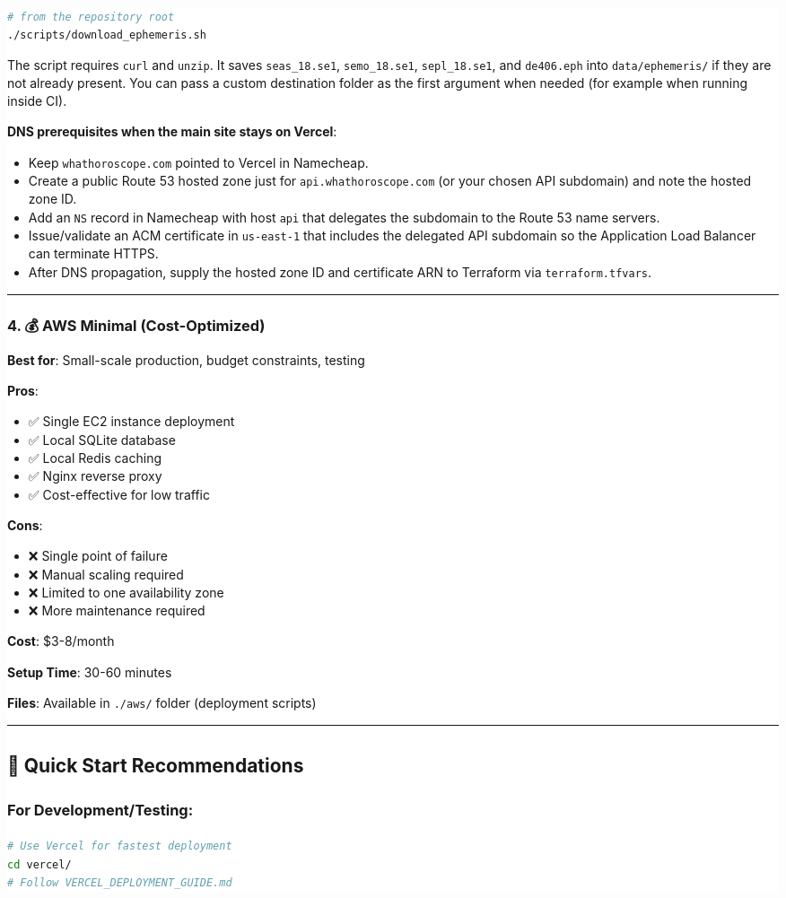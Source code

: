 ```bash
# from the repository root
./scripts/download_ephemeris.sh
```

The script requires `curl` and `unzip`. It saves `seas_18.se1`, `semo_18.se1`, `sepl_18.se1`, and `de406.eph` into `data/ephemeris/` if they are not already present. You can pass a custom destination folder as the first argument when needed (for example when running inside CI).

**DNS prerequisites when the main site stays on Vercel**:

- Keep `whathoroscope.com` pointed to Vercel in Namecheap.
- Create a public Route 53 hosted zone just for `api.whathoroscope.com` (or your chosen API subdomain) and note the hosted zone ID.
- Add an `NS` record in Namecheap with host `api` that delegates the subdomain to the Route 53 name servers.
- Issue/validate an ACM certificate in `us-east-1` that includes the delegated API subdomain so the Application Load Balancer can terminate HTTPS.
- After DNS propagation, supply the hosted zone ID and certificate ARN to Terraform via `terraform.tfvars`.

---

### 4. 💰 AWS Minimal (Cost-Optimized)

**Best for**: Small-scale production, budget constraints, testing

**Pros**:
- ✅ Single EC2 instance deployment
- ✅ Local SQLite database
- ✅ Local Redis caching
- ✅ Nginx reverse proxy
- ✅ Cost-effective for low traffic

**Cons**:
- ❌ Single point of failure
- ❌ Manual scaling required
- ❌ Limited to one availability zone
- ❌ More maintenance required

**Cost**: $3-8/month

**Setup Time**: 30-60 minutes

**Files**: Available in `./aws/` folder (deployment scripts)

---

## 🚀 Quick Start Recommendations

### For Development/Testing:
```bash
# Use Vercel for fastest deployment
cd vercel/
# Follow VERCEL_DEPLOYMENT_GUIDE.md
```
